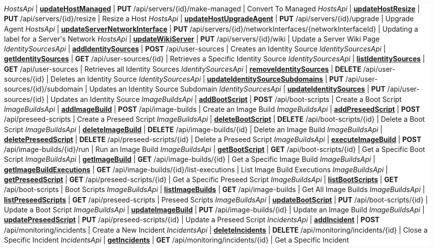 *HostsApi* | [**updateHostManaged**](docs/Api/HostsApi.md#updatehostmanaged) | **PUT** /api/servers/{id}/make-managed | Convert To Managed
*HostsApi* | [**updateHostResize**](docs/Api/HostsApi.md#updatehostresize) | **PUT** /api/servers/{id}/resize | Resize a Host
*HostsApi* | [**updateHostUpgradeAgent**](docs/Api/HostsApi.md#updatehostupgradeagent) | **PUT** /api/servers/{id}/upgrade | Upgrade Agent
*HostsApi* | [**updateServerNetworkInterface**](docs/Api/HostsApi.md#updateservernetworkinterface) | **PUT** /api/servers/{id}/networkInterfaces/{networkInterfaceId} | Updating a label for a Server&#39;s Network
*HostsApi* | [**updateWikiServer**](docs/Api/HostsApi.md#updatewikiserver) | **PUT** /api/servers/{id}/wiki | Update a Server Wiki Page
*IdentitySourcesApi* | [**addIdentitySources**](docs/Api/IdentitySourcesApi.md#addidentitysources) | **POST** /api/user-sources | Creates an Identity Source
*IdentitySourcesApi* | [**getIdentitySources**](docs/Api/IdentitySourcesApi.md#getidentitysources) | **GET** /api/user-sources/{id} | Retrieves a Specific Identity Source
*IdentitySourcesApi* | [**listIdentitySources**](docs/Api/IdentitySourcesApi.md#listidentitysources) | **GET** /api/user-sources | Retrieves all Identity Sources
*IdentitySourcesApi* | [**removeIdentitySources**](docs/Api/IdentitySourcesApi.md#removeidentitysources) | **DELETE** /api/user-sources/{id} | Deletes an Identity Source
*IdentitySourcesApi* | [**updateIdentitySourceSubdomains**](docs/Api/IdentitySourcesApi.md#updateidentitysourcesubdomains) | **PUT** /api/user-sources/{id}/subdomain | Updates an Identity Source Subdomain
*IdentitySourcesApi* | [**updateIdentitySources**](docs/Api/IdentitySourcesApi.md#updateidentitysources) | **PUT** /api/user-sources/{id} | Updates an Identity Source
*ImageBuildsApi* | [**addBootScript**](docs/Api/ImageBuildsApi.md#addbootscript) | **POST** /api/boot-scripts | Create a Boot Script
*ImageBuildsApi* | [**addImageBuild**](docs/Api/ImageBuildsApi.md#addimagebuild) | **POST** /api/image-builds | Create an Image Build
*ImageBuildsApi* | [**addPreseedScript**](docs/Api/ImageBuildsApi.md#addpreseedscript) | **POST** /api/preseed-scripts | Create a Preseed Script
*ImageBuildsApi* | [**deleteBootScript**](docs/Api/ImageBuildsApi.md#deletebootscript) | **DELETE** /api/boot-scripts/{id} | Delete a Boot Script
*ImageBuildsApi* | [**deleteImageBuild**](docs/Api/ImageBuildsApi.md#deleteimagebuild) | **DELETE** /api/image-builds/{id} | Delete an Image Build
*ImageBuildsApi* | [**deletePreseedScript**](docs/Api/ImageBuildsApi.md#deletepreseedscript) | **DELETE** /api/preseed-scripts/{id} | Delete a Preseed Script
*ImageBuildsApi* | [**executeImageBuild**](docs/Api/ImageBuildsApi.md#executeimagebuild) | **POST** /api/image-builds/{id}/run | Run an Image Build
*ImageBuildsApi* | [**getBootScript**](docs/Api/ImageBuildsApi.md#getbootscript) | **GET** /api/boot-scripts/{id} | Get a Specific Boot Script
*ImageBuildsApi* | [**getImageBuild**](docs/Api/ImageBuildsApi.md#getimagebuild) | **GET** /api/image-builds/{id} | Get a Specific Image Build
*ImageBuildsApi* | [**getImageBuildExecutions**](docs/Api/ImageBuildsApi.md#getimagebuildexecutions) | **GET** /api/image-builds/{id}/list-executions | List Image Build Executions
*ImageBuildsApi* | [**getPreseedScript**](docs/Api/ImageBuildsApi.md#getpreseedscript) | **GET** /api/preseed-scripts/{id} | Get a Specific Preseed Script
*ImageBuildsApi* | [**listBootScripts**](docs/Api/ImageBuildsApi.md#listbootscripts) | **GET** /api/boot-scripts | Boot Scripts
*ImageBuildsApi* | [**listImageBuilds**](docs/Api/ImageBuildsApi.md#listimagebuilds) | **GET** /api/image-builds | Get All Image Builds
*ImageBuildsApi* | [**listPreseedScripts**](docs/Api/ImageBuildsApi.md#listpreseedscripts) | **GET** /api/preseed-scripts | Preseed Scripts
*ImageBuildsApi* | [**updateBootScript**](docs/Api/ImageBuildsApi.md#updatebootscript) | **PUT** /api/boot-scripts/{id} | Update a Boot Script
*ImageBuildsApi* | [**updateImageBuild**](docs/Api/ImageBuildsApi.md#updateimagebuild) | **PUT** /api/image-builds/{id} | Update an Image Build
*ImageBuildsApi* | [**updatePreseedScript**](docs/Api/ImageBuildsApi.md#updatepreseedscript) | **PUT** /api/preseed-scripts/{id} | Update a Preseed Script
*IncidentsApi* | [**addIncident**](docs/Api/IncidentsApi.md#addincident) | **POST** /api/monitoring/incidents | Create a New Incident
*IncidentsApi* | [**deleteIncidents**](docs/Api/IncidentsApi.md#deleteincidents) | **DELETE** /api/monitoring/incidents/{id} | Close a Specific Incident
*IncidentsApi* | [**getIncidents**](docs/Api/IncidentsApi.md#getincidents) | **GET** /api/monitoring/incidents/{id} | Get a Specific Incident